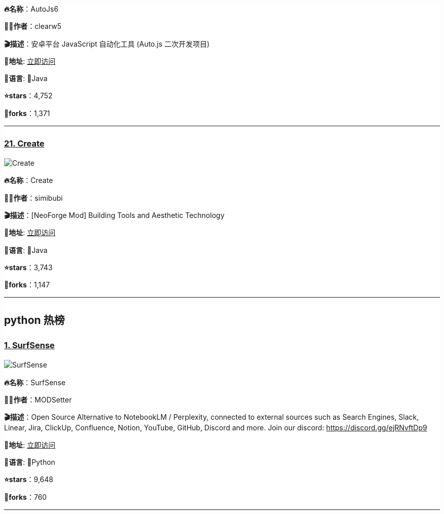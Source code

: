 **🔥名称**：AutoJs6 

**🧑‍💻作者**：clearw5 

**🎬描述**：安卓平台 JavaScript 自动化工具 (Auto.js 二次开发项目) 

**🔗地址**: [立即访问](https://github.com//SuperMonster003/AutoJs6) 

**👀语言**: 🔺Java 

**⭐stars**：4,752 

**📍forks**：1,371 

--- 

### [21. Create](https://github.com//Creators-of-Create/Create) 

![Create](https://s0.wp.com/mshots/v1/https://github.com//Creators-of-Create/Create?w=600&h=450) 

**🔥名称**：Create 

**🧑‍💻作者**：simibubi 

**🎬描述**：[NeoForge Mod] Building Tools and Aesthetic Technology 

**🔗地址**: [立即访问](https://github.com//Creators-of-Create/Create) 

**👀语言**: 🔺Java 

**⭐stars**：3,743 

**📍forks**：1,147 

--- 

## python 热榜

### [1. SurfSense](https://github.com//MODSetter/SurfSense) 

![SurfSense](https://s0.wp.com/mshots/v1/https://github.com//MODSetter/SurfSense?w=600&h=450) 

**🔥名称**：SurfSense 

**🧑‍💻作者**：MODSetter 

**🎬描述**：Open Source Alternative to NotebookLM / Perplexity, connected to external sources such as Search Engines, Slack, Linear, Jira, ClickUp, Confluence, Notion, YouTube, GitHub, Discord and more. Join our discord: https://discord.gg/ejRNvftDp9 

**🔗地址**: [立即访问](https://github.com//MODSetter/SurfSense) 

**👀语言**: 🔺Python 

**⭐stars**：9,648 

**📍forks**：760 

--- 
